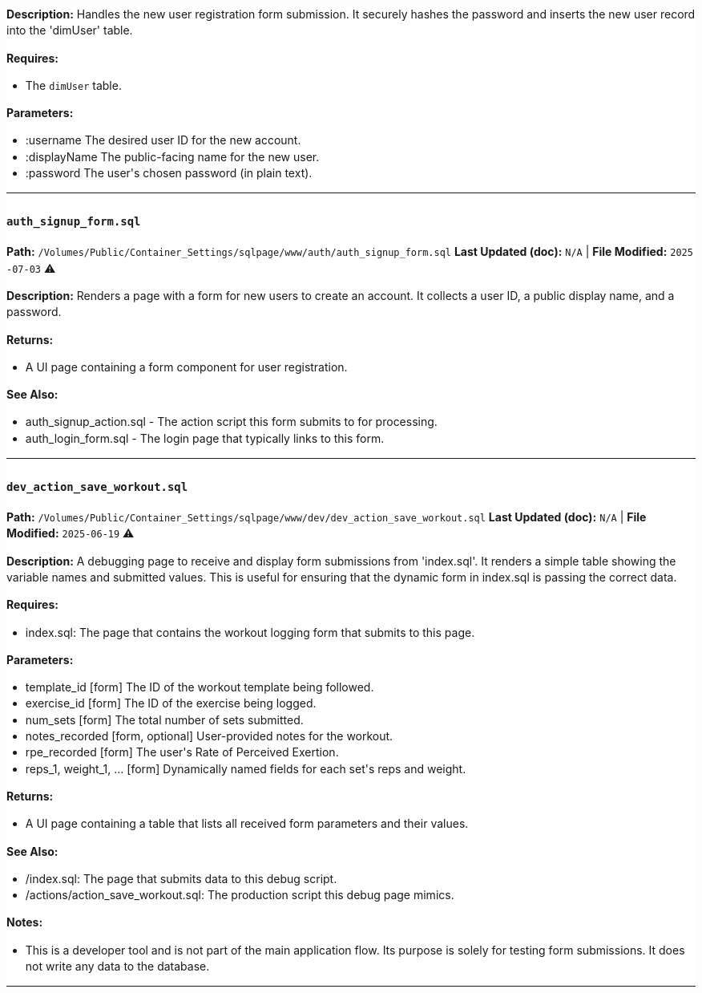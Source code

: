**Description:** Handles the new user registration form submission. It securely hashes the password and inserts the new user record into the 'dimUser' table.

**Requires:**
- The `dimUser` table.

**Parameters:**
- :username The desired user ID for the new account.
- :displayName The public-facing name for the new user.
- :password The user's chosen password (in plain text).

---
### `auth_signup_form.sql`
**Path:** `/Volumes/Public/Container_Settings/sqlpage/www/auth/auth_signup_form.sql`
**Last Updated (doc):** `N/A` | **File Modified:** `2025-07-03` ⚠️

**Description:** Renders a page with a form for new users to create an account. It collects a user ID, a public display name, and a password.

**Returns:**
- A UI page containing a form component for user registration.

**See Also:**
- auth_signup_action.sql - The action script this form submits to for processing.
- auth_login_form.sql - The login page that typically links to this form.

---
### `dev_action_save_workout.sql`
**Path:** `/Volumes/Public/Container_Settings/sqlpage/www/dev/dev_action_save_workout.sql`
**Last Updated (doc):** `N/A` | **File Modified:** `2025-06-19` ⚠️

**Description:** A debugging page to receive and display form submissions from 'index.sql'. It renders a simple table showing the variable names and submitted values. This is useful for ensuring that the dynamic form in index.sql is passing the correct data.

**Requires:**
- index.sql: The page that contains the workout logging form that submits to this page.

**Parameters:**
- template_id [form] The ID of the workout template being followed.
- exercise_id [form] The ID of the exercise being logged.
- num_sets [form] The total number of sets submitted.
- notes_recorded [form, optional] User-provided notes for the workout.
- rpe_recorded [form] The user's Rate of Perceived Exertion.
- reps_1, weight_1, ... [form] Dynamically named fields for each set's reps and weight.

**Returns:**
- A UI page containing a table that lists all received form parameters and their values.

**See Also:**
- /index.sql: The page that submits data to this debug script.
- /actions/action_save_workout.sql: The production script this debug page mimics.

**Notes:**
- This is a developer tool and is not part of the main application flow. Its purpose is solely for testing form submissions. It does not write any data to the database.

---